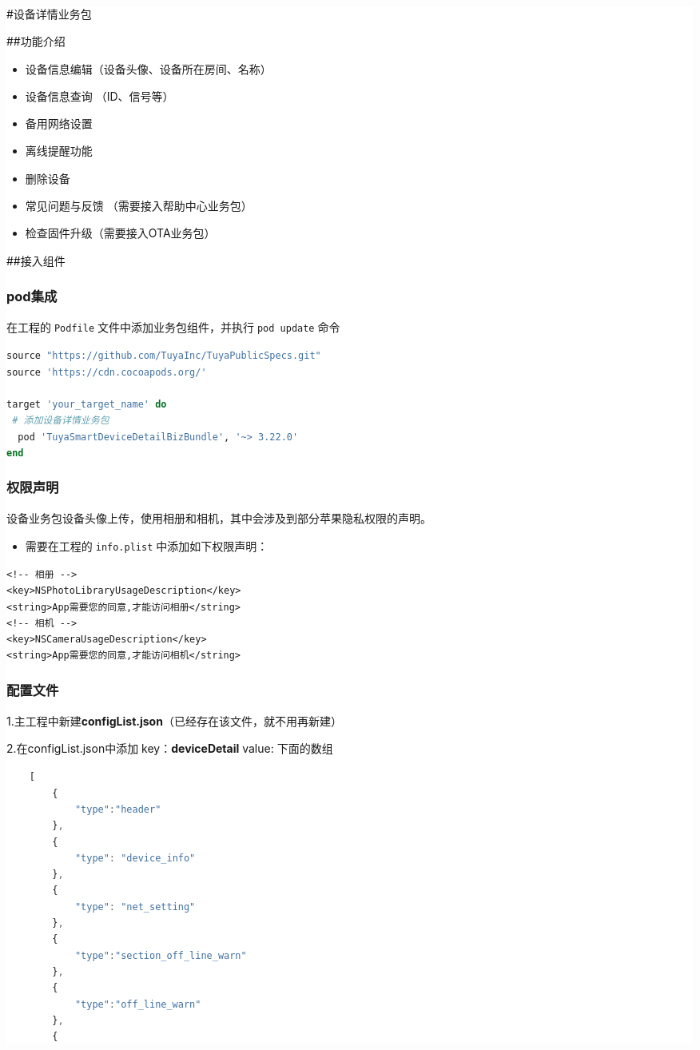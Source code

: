 #设备详情业务包



##功能介绍

- 设备信息编辑（设备头像、设备所在房间、名称）
- 设备信息查询 （ID、信号等）
- 备用网络设置
- 离线提醒功能
- 删除设备

- 常见问题与反馈 （需要接入帮助中心业务包）
- 检查固件升级（需要接入OTA业务包）



##接入组件

### pod集成
在工程的 `Podfile` 文件中添加业务包组件，并执行 `pod update` 命令

```ruby
source "https://github.com/TuyaInc/TuyaPublicSpecs.git"
source 'https://cdn.cocoapods.org/'

target 'your_target_name' do
 # 添加设备详情业务包
  pod 'TuyaSmartDeviceDetailBizBundle', '~> 3.22.0'
end
```
### 权限声明

设备业务包设备头像上传，使用相册和相机，其中会涉及到部分苹果隐私权限的声明。

- 需要在工程的 `info.plist` 中添加如下权限声明：
```
<!-- 相册 -->   
<key>NSPhotoLibraryUsageDescription</key>   
<string>App需要您的同意,才能访问相册</string>   
<!-- 相机 -->   
<key>NSCameraUsageDescription</key>   
<string>App需要您的同意,才能访问相机</string>   
```

### 配置文件
1.主工程中新建**configList.json**（已经存在该文件，就不用再新建）

2.在configList.json中添加
key：**deviceDetail** 
value: 下面的数组
```js
    [
        {
            "type":"header"
        },
        {
            "type": "device_info"
        },
        {
            "type": "net_setting"
        },
        {
            "type":"section_off_line_warn"
        },
        {
            "type":"off_line_warn"
        },
        {
```